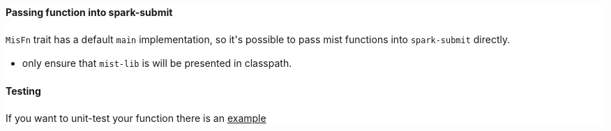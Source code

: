 #### Passing function into spark-submit

`MisFn` trait has a default `main` implementation, so it's possible to pass mist functions into `spark-submit` directly.
- only ensure that `mist-lib` is will be presented in classpath.

#### Testing

If you want to unit-test your function there is an [example](https://github.com/Hydrospheredata/mist/blob/master/examples/examples/src/test/scala/TestExampleSpec.scala)
